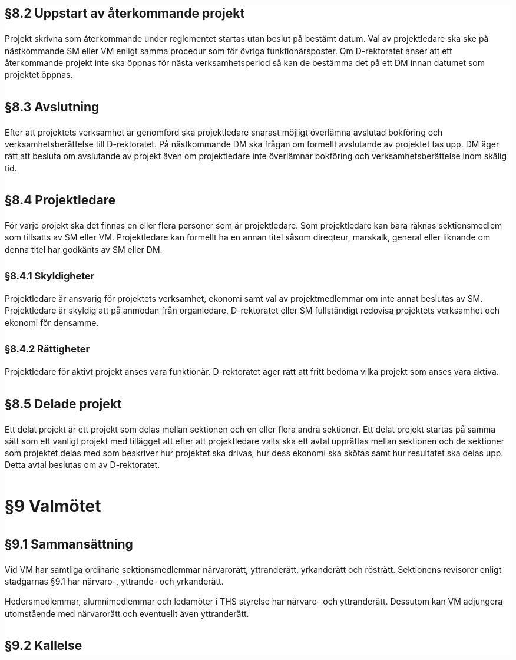 ## §8.2 Uppstart av återkommande projekt

Projekt skrivna som återkommande under reglementet startas utan beslut på bestämt datum. Val av projektledare ska ske på nästkommande SM eller VM enligt samma procedur som för övriga funktionärsposter. Om D-rektoratet anser att ett återkommande projekt inte ska öppnas för nästa verksamhetsperiod så kan de bestämma det på ett DM innan datumet som projektet öppnas.

## §8.3 Avslutning

Efter att projektets verksamhet är genomförd ska projektledare snarast möjligt överlämna avslutad bokföring och verksamhetsberättelse till D-rektoratet. På nästkommande DM ska frågan om formellt avslutande av projektet tas upp. DM äger rätt att besluta om avslutande av projekt även om projektledare inte överlämnar bokföring och verksamhetsberättelse inom skälig tid.

## §8.4 Projektledare

För varje projekt ska det finnas en eller flera personer som är projektledare. Som projektledare kan bara räknas sektionsmedlem som tillsatts av SM eller VM. Projektledare kan formellt ha en annan titel såsom direqteur, marskalk, general eller liknande om denna titel har godkänts av SM eller DM.

### §8.4.1 Skyldigheter

Projektledare är ansvarig för projektets verksamhet, ekonomi samt val av projektmedlemmar om inte annat beslutas av SM. Projektledare är skyldig att på anmodan från organledare, D-rektoratet eller SM fullständigt redovisa projektets verksamhet och ekonomi för densamme.

### §8.4.2 Rättigheter

Projektledare för aktivt projekt anses vara funktionär. D-rektoratet äger rätt att fritt bedöma vilka projekt som anses vara aktiva.

## §8.5 Delade projekt

Ett delat projekt är ett projekt som delas mellan sektionen och en eller flera andra sektioner. Ett delat projekt startas på samma sätt som ett vanligt projekt med tillägget att efter att projektledare valts ska ett avtal upprättas mellan sektionen och de sektioner som projektet delas med som beskriver hur projektet ska drivas, hur dess ekonomi ska skötas samt hur resultatet ska delas upp. Detta avtal beslutas om av D-rektoratet.

# §9 Valmötet

## §9.1 Sammansättning
Vid VM har samtliga ordinarie sektionsmedlemmar närvarorätt, yttranderätt, yrkanderätt och rösträtt. Sektionens revisorer enligt stadgarnas §9.1 har närvaro-, yttrande- och yrkanderätt.

Hedersmedlemmar, alumnimedlemmar och ledamöter i THS styrelse har närvaro- och yttranderätt. Dessutom kan VM adjungera utomstående med närvarorätt och eventuellt även yttranderätt.

## §9.2 Kallelse
